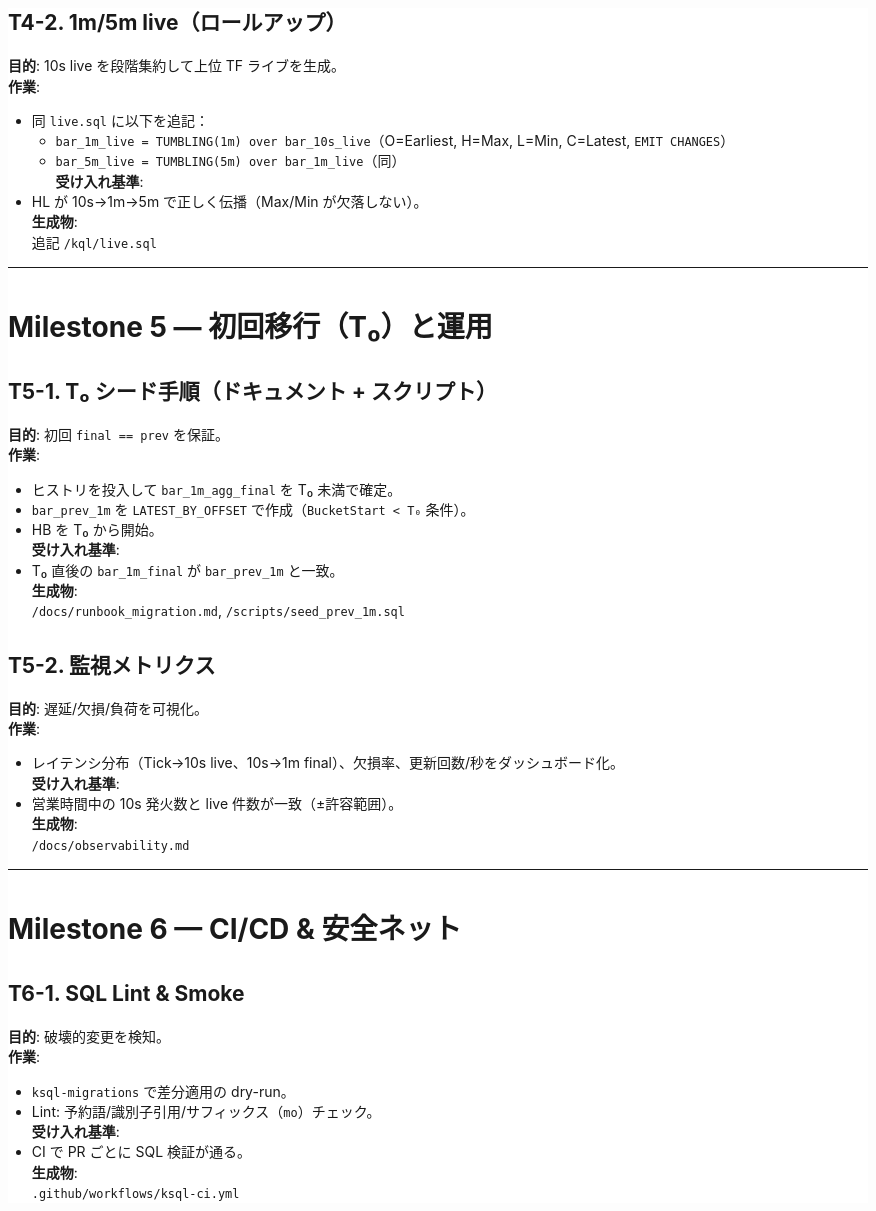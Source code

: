 ## T4-2. 1m/5m live（ロールアップ）
**目的**: 10s live を段階集約して上位 TF ライブを生成。  
**作業**:
- 同 `live.sql` に以下を追記：  
  - `bar_1m_live = TUMBLING(1m) over bar_10s_live`（O=Earliest, H=Max, L=Min, C=Latest, `EMIT CHANGES`）  
  - `bar_5m_live = TUMBLING(5m) over bar_1m_live`（同）  
**受け入れ基準**:
- HL が 10s→1m→5m で正しく伝播（Max/Min が欠落しない）。  
**生成物**:  
追記 `/kql/live.sql`

---

# Milestone 5 — 初回移行（T₀）と運用

## T5-1. T₀ シード手順（ドキュメント + スクリプト）
**目的**: 初回 `final == prev` を保証。  
**作業**:
- ヒストリを投入して `bar_1m_agg_final` を T₀ 未満で確定。  
- `bar_prev_1m` を `LATEST_BY_OFFSET` で作成（`BucketStart < T₀` 条件）。  
- HB を T₀ から開始。  
**受け入れ基準**:
- T₀ 直後の `bar_1m_final` が `bar_prev_1m` と一致。  
**生成物**:  
`/docs/runbook_migration.md`, `/scripts/seed_prev_1m.sql`

## T5-2. 監視メトリクス
**目的**: 遅延/欠損/負荷を可視化。  
**作業**:
- レイテンシ分布（Tick→10s live、10s→1m final）、欠損率、更新回数/秒をダッシュボード化。  
**受け入れ基準**:
- 営業時間中の 10s 発火数と live 件数が一致（±許容範囲）。  
**生成物**:  
`/docs/observability.md`

---

# Milestone 6 — CI/CD & 安全ネット

## T6-1. SQL Lint & Smoke
**目的**: 破壊的変更を検知。  
**作業**:
- `ksql-migrations` で差分適用の dry-run。
- Lint: 予約語/識別子引用/サフィックス（`mo`）チェック。  
**受け入れ基準**:
- CI で PR ごとに SQL 検証が通る。  
**生成物**:  
`.github/workflows/ksql-ci.yml`
